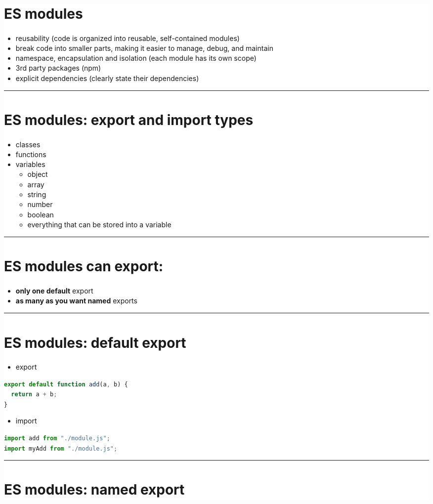 # ES modules

- reusability (code is organized into reusable, self-contained modules)
- break code into smaller parts, making it easier to manage, debug, and maintain
- namespace, encapsulation and isolation (each module has its own scope)
- 3rd party packages (npm)
- explicit dependencies (clearly state their dependencies)

---

# ES modules: export and import types

- classes
- functions
- variables
  - object
  - array
  - string
  - number
  - boolean
  - everything that can be stored into a variable

---

# ES modules can export:

- **only one default** export
- **as many as you want named** exports

---

# ES modules: default export

- export

```js
export default function add(a, b) {
  return a + b;
}
```

- import

```js
import add from "./module.js";
import myAdd from "./module.js";
```

---

# ES modules: named export
